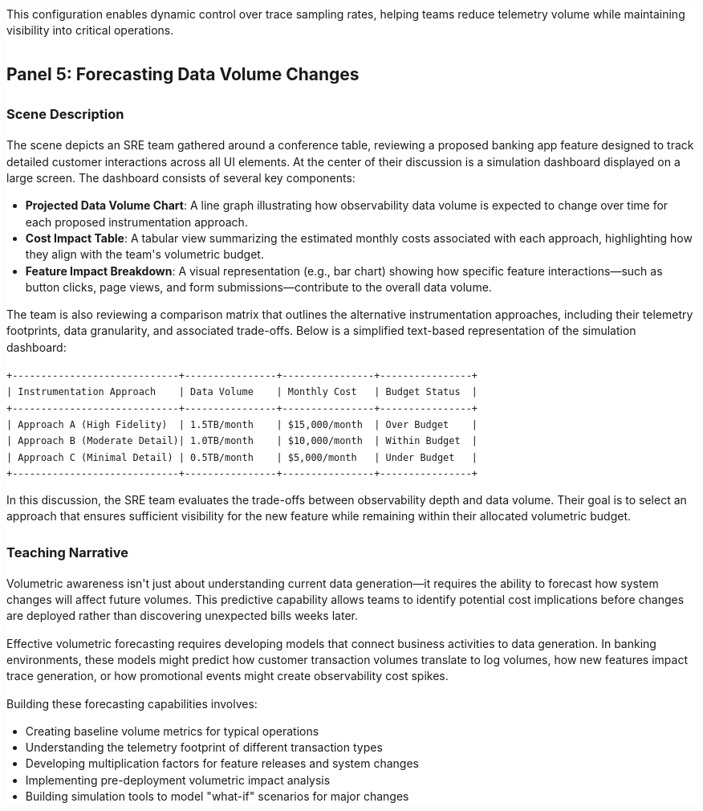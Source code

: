    This configuration enables dynamic control over trace sampling rates, helping teams reduce telemetry volume while maintaining visibility into critical operations.
## Panel 5: Forecasting Data Volume Changes
### Scene Description

The scene depicts an SRE team gathered around a conference table, reviewing a proposed banking app feature designed to track detailed customer interactions across all UI elements. At the center of their discussion is a simulation dashboard displayed on a large screen. The dashboard consists of several key components:

- **Projected Data Volume Chart**: A line graph illustrating how observability data volume is expected to change over time for each proposed instrumentation approach.
- **Cost Impact Table**: A tabular view summarizing the estimated monthly costs associated with each approach, highlighting how they align with the team's volumetric budget.
- **Feature Impact Breakdown**: A visual representation (e.g., bar chart) showing how specific feature interactions—such as button clicks, page views, and form submissions—contribute to the overall data volume.

The team is also reviewing a comparison matrix that outlines the alternative instrumentation approaches, including their telemetry footprints, data granularity, and associated trade-offs. Below is a simplified text-based representation of the simulation dashboard:

```
+-----------------------------+----------------+----------------+----------------+
| Instrumentation Approach    | Data Volume    | Monthly Cost   | Budget Status  |
+-----------------------------+----------------+----------------+----------------+
| Approach A (High Fidelity)  | 1.5TB/month    | $15,000/month  | Over Budget    |
| Approach B (Moderate Detail)| 1.0TB/month    | $10,000/month  | Within Budget  |
| Approach C (Minimal Detail) | 0.5TB/month    | $5,000/month   | Under Budget   |
+-----------------------------+----------------+----------------+----------------+
```

In this discussion, the SRE team evaluates the trade-offs between observability depth and data volume. Their goal is to select an approach that ensures sufficient visibility for the new feature while remaining within their allocated volumetric budget.
### Teaching Narrative
Volumetric awareness isn't just about understanding current data generation—it requires the ability to forecast how system changes will affect future volumes. This predictive capability allows teams to identify potential cost implications before changes are deployed rather than discovering unexpected bills weeks later.

Effective volumetric forecasting requires developing models that connect business activities to data generation. In banking environments, these models might predict how customer transaction volumes translate to log volumes, how new features impact trace generation, or how promotional events might create observability cost spikes.

Building these forecasting capabilities involves:
- Creating baseline volume metrics for typical operations
- Understanding the telemetry footprint of different transaction types
- Developing multiplication factors for feature releases and system changes
- Implementing pre-deployment volumetric impact analysis
- Building simulation tools to model "what-if" scenarios for major changes
